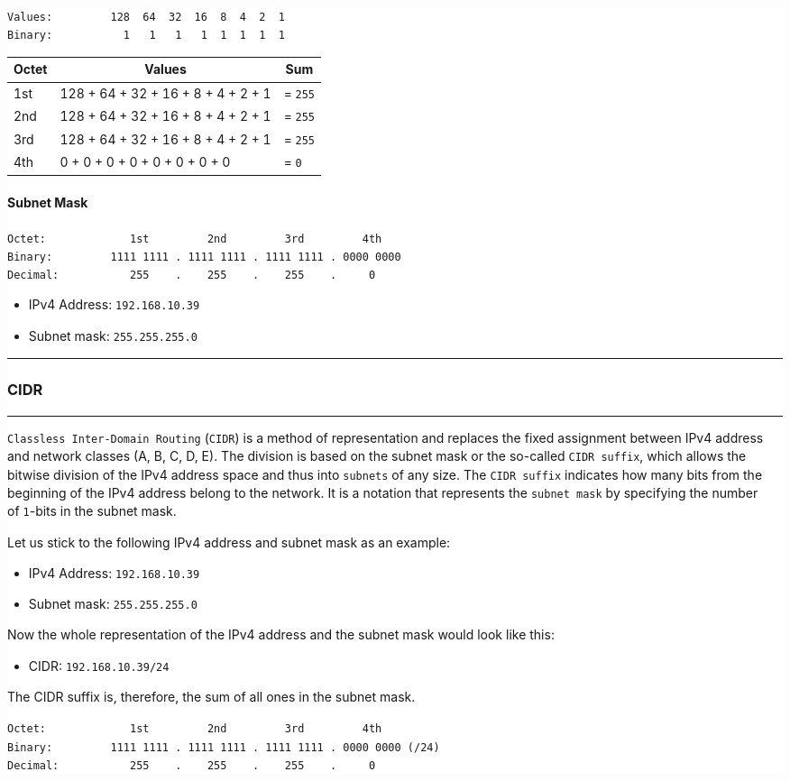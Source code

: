 ```
Values:         128  64  32  16  8  4  2  1
Binary:           1   1   1   1  1  1  1  1

```

| Octet | Values | Sum |
| --- | --- | --- |
| 1st | 128 + 64 + 32 + 16 + 8 + 4 + 2 + 1 | = `255` |
| 2nd | 128 + 64 + 32 + 16 + 8 + 4 + 2 + 1 | = `255` |
| 3rd | 128 + 64 + 32 + 16 + 8 + 4 + 2 + 1 | = `255` |
| 4th | 0 + 0 + 0 + 0 + 0 + 0 + 0 + 0 | = `0` |

#### Subnet Mask

```shell-session
Octet:             1st         2nd         3rd         4th
Binary:         1111 1111 . 1111 1111 . 1111 1111 . 0000 0000
Decimal:           255    .    255    .    255    .     0
```

-   IPv4 Address: `192.168.10.39`

-   Subnet mask: `255.255.255.0`

* * * * *

### CIDR
----

`Classless Inter-Domain Routing` (`CIDR`) is a method of representation and replaces the fixed assignment between IPv4 address and network classes (A, B, C, D, E). The division is based on the subnet mask or the so-called `CIDR suffix`, which allows the bitwise division of the IPv4 address space and thus into `subnets` of any size. The `CIDR suffix` indicates how many bits from the beginning of the IPv4 address belong to the network. It is a notation that represents the `subnet mask` by specifying the number of `1`-bits in the subnet mask.

Let us stick to the following IPv4 address and subnet mask as an example:

-   IPv4 Address: `192.168.10.39`

-   Subnet mask: `255.255.255.0`

Now the whole representation of the IPv4 address and the subnet mask would look like this:

-   CIDR: `192.168.10.39/24`

The CIDR suffix is, therefore, the sum of all ones in the subnet mask.

```shell-session
Octet:             1st         2nd         3rd         4th
Binary:         1111 1111 . 1111 1111 . 1111 1111 . 0000 0000 (/24)
Decimal:           255    .    255    .    255    .     0
```
